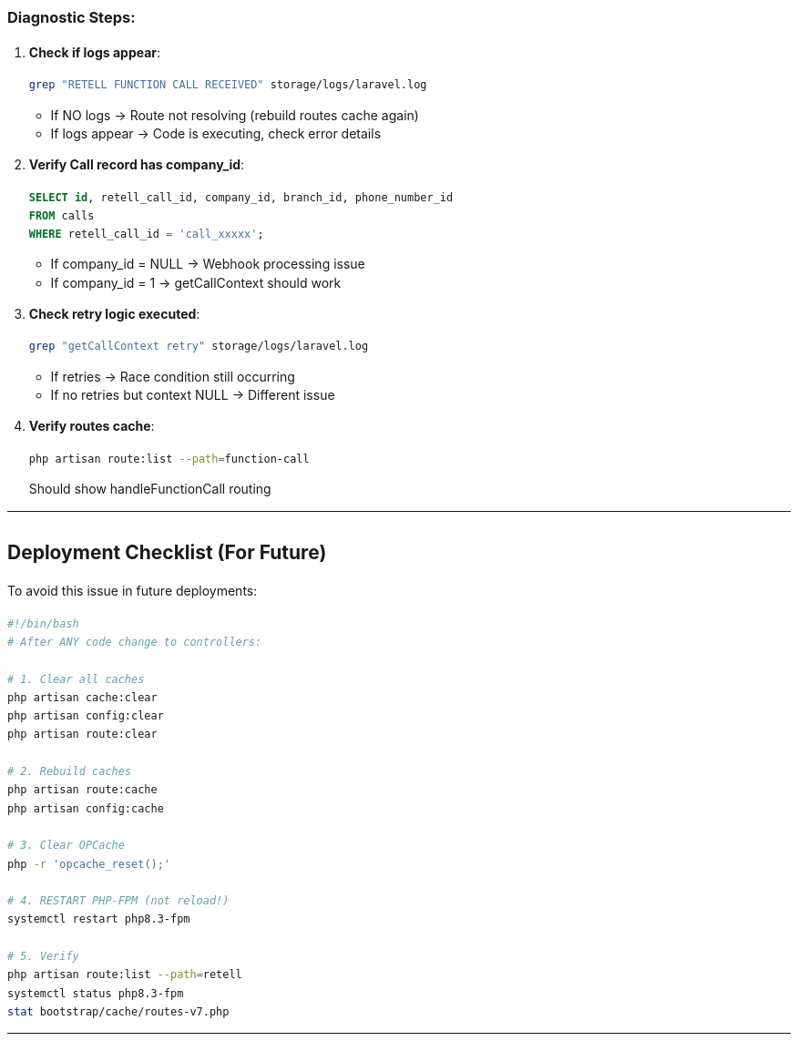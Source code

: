 ### Diagnostic Steps:

1. **Check if logs appear**:
   ```bash
   grep "RETELL FUNCTION CALL RECEIVED" storage/logs/laravel.log
   ```
   - If NO logs → Route not resolving (rebuild routes cache again)
   - If logs appear → Code is executing, check error details

2. **Verify Call record has company_id**:
   ```sql
   SELECT id, retell_call_id, company_id, branch_id, phone_number_id
   FROM calls
   WHERE retell_call_id = 'call_xxxxx';
   ```
   - If company_id = NULL → Webhook processing issue
   - If company_id = 1 → getCallContext should work

3. **Check retry logic executed**:
   ```bash
   grep "getCallContext retry" storage/logs/laravel.log
   ```
   - If retries → Race condition still occurring
   - If no retries but context NULL → Different issue

4. **Verify routes cache**:
   ```bash
   php artisan route:list --path=function-call
   ```
   Should show handleFunctionCall routing

---

## Deployment Checklist (For Future)

To avoid this issue in future deployments:

```bash
#!/bin/bash
# After ANY code change to controllers:

# 1. Clear all caches
php artisan cache:clear
php artisan config:clear
php artisan route:clear

# 2. Rebuild caches
php artisan route:cache
php artisan config:cache

# 3. Clear OPCache
php -r 'opcache_reset();'

# 4. RESTART PHP-FPM (not reload!)
systemctl restart php8.3-fpm

# 5. Verify
php artisan route:list --path=retell
systemctl status php8.3-fpm
stat bootstrap/cache/routes-v7.php
```

---
